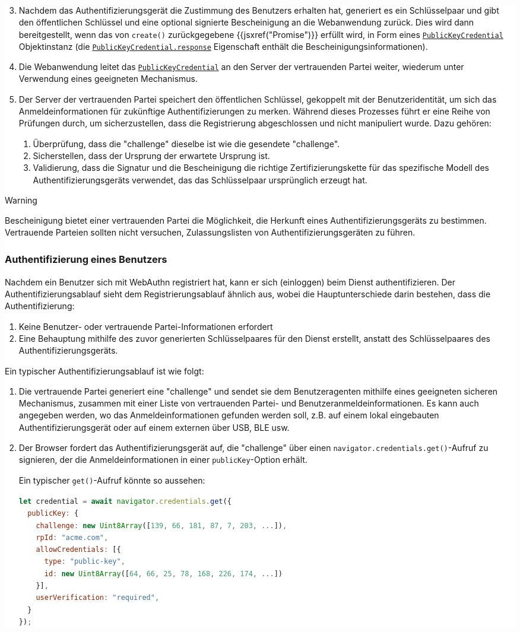 3. Nachdem das Authentifizierungsgerät die Zustimmung des Benutzers erhalten hat, generiert es ein Schlüsselpaar und gibt den öffentlichen Schlüssel und eine optional signierte Bescheinigung an die Webanwendung zurück. Dies wird dann bereitgestellt, wenn das von `create()` zurückgegebene {{jsxref("Promise")}} erfüllt wird, in Form eines [`PublicKeyCredential`](/de/docs/Web/API/PublicKeyCredential) Objektinstanz (die [`PublicKeyCredential.response`](/de/docs/Web/API/PublicKeyCredential/response) Eigenschaft enthält die Bescheinigungsinformationen).

4. Die Webanwendung leitet das [`PublicKeyCredential`](/de/docs/Web/API/PublicKeyCredential) an den Server der vertrauenden Partei weiter, wiederum unter Verwendung eines geeigneten Mechanismus.

5. Der Server der vertrauenden Partei speichert den öffentlichen Schlüssel, gekoppelt mit der Benutzeridentität, um sich das Anmeldeinformationen für zukünftige Authentifizierungen zu merken. Während dieses Prozesses führt er eine Reihe von Prüfungen durch, um sicherzustellen, dass die Registrierung abgeschlossen und nicht manipuliert wurde. Dazu gehören:

   1. Überprüfung, dass die "challenge" dieselbe ist wie die gesendete "challenge".
   2. Sicherstellen, dass der Ursprung der erwartete Ursprung ist.
   3. Validierung, dass die Signatur und die Bescheinigung die richtige Zertifizierungskette für das spezifische Modell des Authentifizierungsgeräts verwendet, das das Schlüsselpaar ursprünglich erzeugt hat.

> [!WARNING]
> Bescheinigung bietet einer vertrauenden Partei die Möglichkeit, die Herkunft eines Authentifizierungsgeräts zu bestimmen. Vertrauende Parteien sollten nicht versuchen, Zulassungslisten von Authentifizierungsgeräten zu führen.

### Authentifizierung eines Benutzers

Nachdem ein Benutzer sich mit WebAuthn registriert hat, kann er sich (einloggen) beim Dienst authentifizieren. Der Authentifizierungsablauf sieht dem Registrierungsablauf ähnlich aus, wobei die Hauptunterschiede darin bestehen, dass die Authentifizierung:

1. Keine Benutzer- oder vertrauende Partei-Informationen erfordert
2. Eine Behauptung mithilfe des zuvor generierten Schlüsselpaares für den Dienst erstellt, anstatt des Schlüsselpaares des Authentifizierungsgeräts.

Ein typischer Authentifizierungsablauf ist wie folgt:

1. Die vertrauende Partei generiert eine "challenge" und sendet sie dem Benutzeragenten mithilfe eines geeigneten sicheren Mechanismus, zusammen mit einer Liste von vertrauenden Partei- und Benutzeranmeldeinformationen. Es kann auch angegeben werden, wo das Anmeldeinformationen gefunden werden soll, z.B. auf einem lokal eingebauten Authentifizierungsgerät oder auf einem externen über USB, BLE usw.

2. Der Browser fordert das Authentifizierungsgerät auf, die "challenge" über einen `navigator.credentials.get()`-Aufruf zu signieren, der die Anmeldeinformationen in einer `publicKey`-Option erhält.

   Ein typischer `get()`-Aufruf könnte so aussehen:

   ```js
   let credential = await navigator.credentials.get({
     publicKey: {
       challenge: new Uint8Array([139, 66, 181, 87, 7, 203, ...]),
       rpId: "acme.com",
       allowCredentials: [{
         type: "public-key",
         id: new Uint8Array([64, 66, 25, 78, 168, 226, 174, ...])
       }],
       userVerification: "required",
     }
   });
   ```
